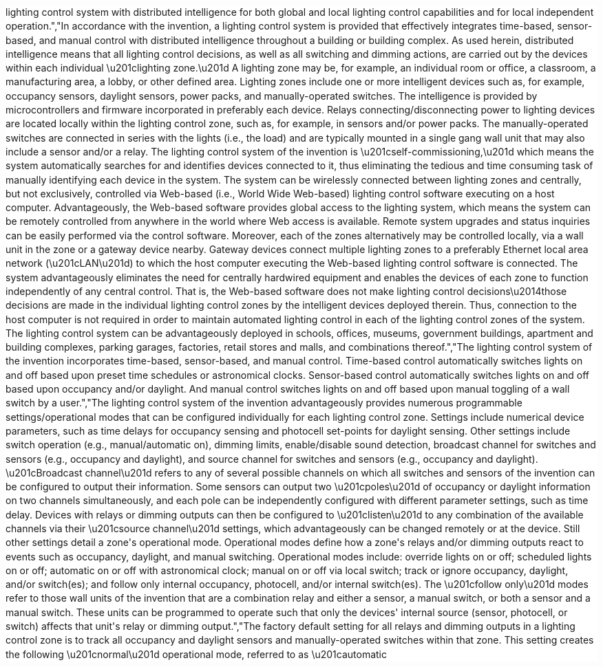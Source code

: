 lighting control system with distributed intelligence for both global and local lighting control capabilities and for local independent operation.","In accordance with the invention, a lighting control system is provided that effectively integrates time-based, sensor-based, and manual control with distributed intelligence throughout a building or building complex. As used herein, distributed intelligence means that all lighting control decisions, as well as all switching and dimming actions, are carried out by the devices within each individual \u201clighting zone.\u201d A lighting zone may be, for example, an individual room or office, a classroom, a manufacturing area, a lobby, or other defined area. Lighting zones include one or more intelligent devices such as, for example, occupancy sensors, daylight sensors, power packs, and manually-operated switches. The intelligence is provided by microcontrollers and firmware incorporated in preferably each device. Relays connecting\/disconnecting power to lighting devices are located locally within the lighting control zone, such as, for example, in sensors and\/or power packs. The manually-operated switches are connected in series with the lights (i.e., the load) and are typically mounted in a single gang wall unit that may also include a sensor and\/or a relay. The lighting control system of the invention is \u201cself-commissioning,\u201d which means the system automatically searches for and identifies devices connected to it, thus eliminating the tedious and time consuming task of manually identifying each device in the system. The system can be wirelessly connected between lighting zones and centrally, but not exclusively, controlled via Web-based (i.e., World Wide Web-based) lighting control software executing on a host computer. Advantageously, the Web-based software provides global access to the lighting system, which means the system can be remotely controlled from anywhere in the world where Web access is available. Remote system upgrades and status inquiries can be easily performed via the control software. Moreover, each of the zones alternatively may be controlled locally, via a wall unit in the zone or a gateway device nearby. Gateway devices connect multiple lighting zones to a preferably Ethernet local area network (\u201cLAN\u201d) to which the host computer executing the Web-based lighting control software is connected. The system advantageously eliminates the need for centrally hardwired equipment and enables the devices of each zone to function independently of any central control. That is, the Web-based software does not make lighting control decisions\u2014those decisions are made in the individual lighting control zones by the intelligent devices deployed therein. Thus, connection to the host computer is not required in order to maintain automated lighting control in each of the lighting control zones of the system. The lighting control system can be advantageously deployed in schools, offices, museums, government buildings, apartment and building complexes, parking garages, factories, retail stores and malls, and combinations thereof.","The lighting control system of the invention incorporates time-based, sensor-based, and manual control. Time-based control automatically switches lights on and off based upon preset time schedules or astronomical clocks. Sensor-based control automatically switches lights on and off based upon occupancy and\/or daylight. And manual control switches lights on and off based upon manual toggling of a wall switch by a user.","The lighting control system of the invention advantageously provides numerous programmable settings\/operational modes that can be configured individually for each lighting control zone. Settings include numerical device parameters, such as time delays for occupancy sensing and photocell set-points for daylight sensing. Other settings include switch operation (e.g., manual\/automatic on), dimming limits, enable\/disable sound detection, broadcast channel for switches and sensors (e.g., occupancy and daylight), and source channel for switches and sensors (e.g., occupancy and daylight). \u201cBroadcast channel\u201d refers to any of several possible channels on which all switches and sensors of the invention can be configured to output their information. Some sensors can output two \u201cpoles\u201d of occupancy or daylight information on two channels simultaneously, and each pole can be independently configured with different parameter settings, such as time delay. Devices with relays or dimming outputs can then be configured to \u201clisten\u201d to any combination of the available channels via their \u201csource channel\u201d settings, which advantageously can be changed remotely or at the device. Still other settings detail a zone's operational mode. Operational modes define how a zone's relays and\/or dimming outputs react to events such as occupancy, daylight, and manual switching. Operational modes include: override lights on or off; scheduled lights on or off; automatic on or off with astronomical clock; manual on or off via local switch; track or ignore occupancy, daylight, and\/or switch(es); and follow only internal occupancy, photocell, and\/or internal switch(es). The \u201cfollow only\u201d modes refer to those wall units of the invention that are a combination relay and either a sensor, a manual switch, or both a sensor and a manual switch. These units can be programmed to operate such that only the devices' internal source (sensor, photocell, or switch) affects that unit's relay or dimming output.","The factory default setting for all relays and dimming outputs in a lighting control zone is to track all occupancy and daylight sensors and manually-operated switches within that zone. This setting creates the following \u201cnormal\u201d operational mode, referred to as \u201cautomatic